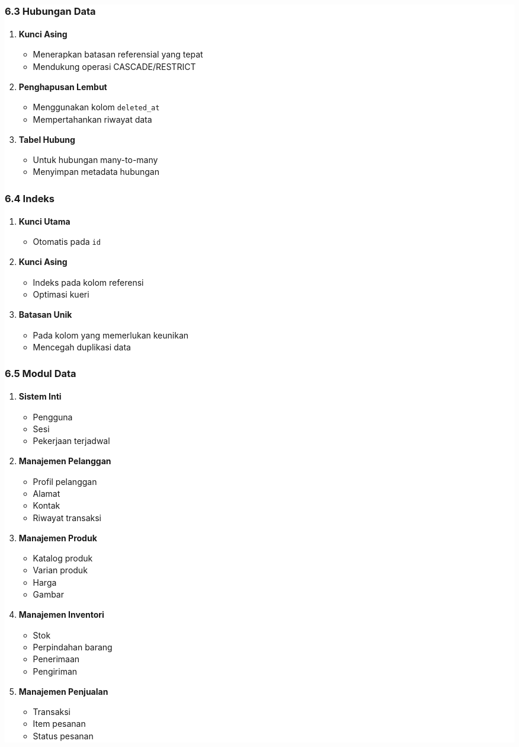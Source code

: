 ### 6.3 Hubungan Data
1. **Kunci Asing**
   - Menerapkan batasan referensial yang tepat
   - Mendukung operasi CASCADE/RESTRICT

2. **Penghapusan Lembut**
   - Menggunakan kolom `deleted_at`
   - Mempertahankan riwayat data

3. **Tabel Hubung**
   - Untuk hubungan many-to-many
   - Menyimpan metadata hubungan

### 6.4 Indeks
1. **Kunci Utama**
   - Otomatis pada `id`

2. **Kunci Asing**
   - Indeks pada kolom referensi
   - Optimasi kueri

3. **Batasan Unik**
   - Pada kolom yang memerlukan keunikan
   - Mencegah duplikasi data

### 6.5 Modul Data
1. **Sistem Inti**
   - Pengguna
   - Sesi
   - Pekerjaan terjadwal

2. **Manajemen Pelanggan**
   - Profil pelanggan
   - Alamat
   - Kontak
   - Riwayat transaksi

3. **Manajemen Produk**
   - Katalog produk
   - Varian produk
   - Harga
   - Gambar

4. **Manajemen Inventori**
   - Stok
   - Perpindahan barang
   - Penerimaan
   - Pengiriman

5. **Manajemen Penjualan**
   - Transaksi
   - Item pesanan
   - Status pesanan
